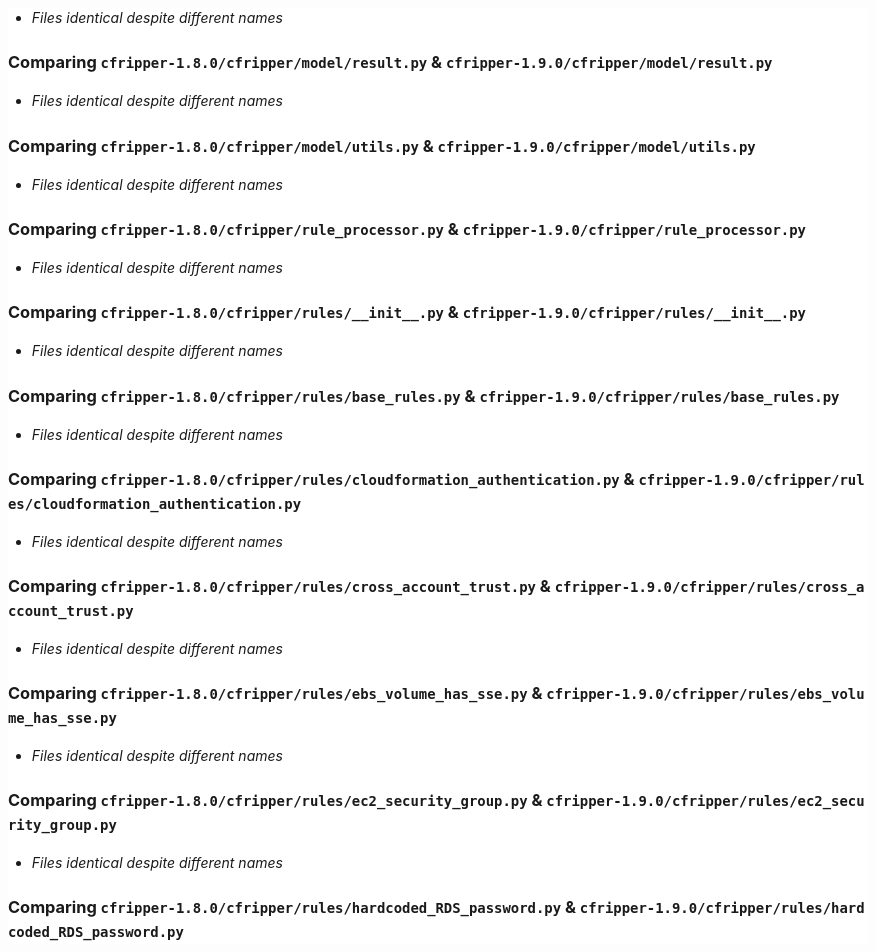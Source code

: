  * *Files identical despite different names*

### Comparing `cfripper-1.8.0/cfripper/model/result.py` & `cfripper-1.9.0/cfripper/model/result.py`

 * *Files identical despite different names*

### Comparing `cfripper-1.8.0/cfripper/model/utils.py` & `cfripper-1.9.0/cfripper/model/utils.py`

 * *Files identical despite different names*

### Comparing `cfripper-1.8.0/cfripper/rule_processor.py` & `cfripper-1.9.0/cfripper/rule_processor.py`

 * *Files identical despite different names*

### Comparing `cfripper-1.8.0/cfripper/rules/__init__.py` & `cfripper-1.9.0/cfripper/rules/__init__.py`

 * *Files identical despite different names*

### Comparing `cfripper-1.8.0/cfripper/rules/base_rules.py` & `cfripper-1.9.0/cfripper/rules/base_rules.py`

 * *Files identical despite different names*

### Comparing `cfripper-1.8.0/cfripper/rules/cloudformation_authentication.py` & `cfripper-1.9.0/cfripper/rules/cloudformation_authentication.py`

 * *Files identical despite different names*

### Comparing `cfripper-1.8.0/cfripper/rules/cross_account_trust.py` & `cfripper-1.9.0/cfripper/rules/cross_account_trust.py`

 * *Files identical despite different names*

### Comparing `cfripper-1.8.0/cfripper/rules/ebs_volume_has_sse.py` & `cfripper-1.9.0/cfripper/rules/ebs_volume_has_sse.py`

 * *Files identical despite different names*

### Comparing `cfripper-1.8.0/cfripper/rules/ec2_security_group.py` & `cfripper-1.9.0/cfripper/rules/ec2_security_group.py`

 * *Files identical despite different names*

### Comparing `cfripper-1.8.0/cfripper/rules/hardcoded_RDS_password.py` & `cfripper-1.9.0/cfripper/rules/hardcoded_RDS_password.py`

